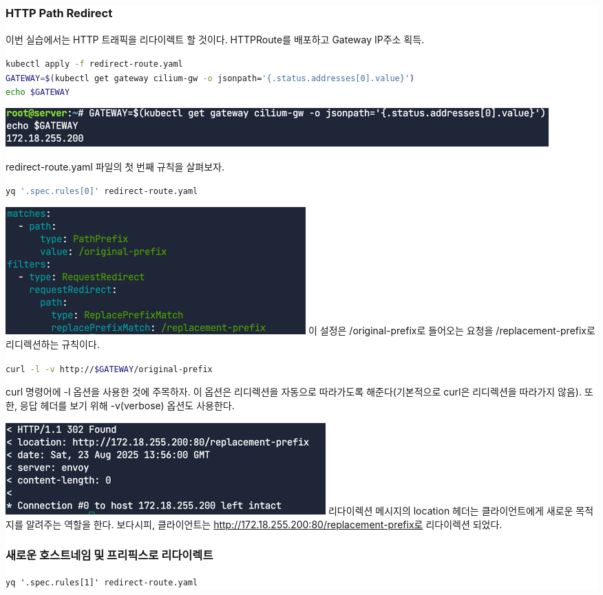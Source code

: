 ### HTTP Path Redirect
이번 실습에서는 HTTP 트래픽을 리다이렉트 할 것이다. 
HTTPRoute를 배포하고 Gateway IP주소 획득.

```bash
kubectl apply -f redirect-route.yaml
GATEWAY=$(kubectl get gateway cilium-gw -o jsonpath='{.status.addresses[0].value}')
echo $GATEWAY
```

![img_72.png](../assets/6week/img_72.png)

redirect-route.yaml 파일의 첫 번째 규칙을 살펴보자.
```bash
yq '.spec.rules[0]' redirect-route.yaml
```
![img_73.png](../assets/6week/img_73.png)
이 설정은 /original-prefix로 들어오는 요청을 /replacement-prefix로 리디렉션하는 규칙이다.

```bash
curl -l -v http://$GATEWAY/original-prefix
```

curl 명령어에 -l 옵션을 사용한 것에 주목하자. 이 옵션은 리디렉션을 자동으로 따라가도록 해준다(기본적으로 curl은 리디렉션을 따라가지 않음).
또한, 응답 헤더를 보기 위해 -v(verbose) 옵션도 사용한다.

![img_74.png](../assets/6week/img_74.png)
리다이렉션 메시지의 location 헤더는 클라이언트에게 새로운 목적지를 알려주는 역할을 한다.
보다시피, 클라이언트는 http://172.18.255.200:80/replacement-prefix로 리다이렉션 되었다.

### 새로운 호스트네임 및 프리픽스로 리다이렉트

```
yq '.spec.rules[1]' redirect-route.yaml
```
